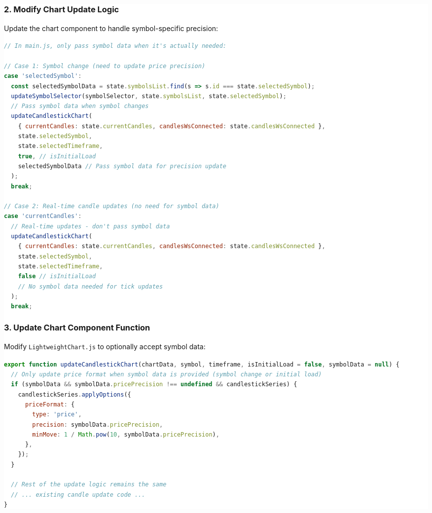 ### 2. Modify Chart Update Logic
Update the chart component to handle symbol-specific precision:

```javascript
// In main.js, only pass symbol data when it's actually needed:

// Case 1: Symbol change (need to update price precision)
case 'selectedSymbol':
  const selectedSymbolData = state.symbolsList.find(s => s.id === state.selectedSymbol);
  updateSymbolSelector(symbolSelector, state.symbolsList, state.selectedSymbol);
  // Pass symbol data when symbol changes
  updateCandlestickChart(
    { currentCandles: state.currentCandles, candlesWsConnected: state.candlesWsConnected },
    state.selectedSymbol,
    state.selectedTimeframe,
    true, // isInitialLoad
    selectedSymbolData // Pass symbol data for precision update
  );
  break;

// Case 2: Real-time candle updates (no need for symbol data)
case 'currentCandles':
  // Real-time updates - don't pass symbol data
  updateCandlestickChart(
    { currentCandles: state.currentCandles, candlesWsConnected: state.candlesWsConnected },
    state.selectedSymbol,
    state.selectedTimeframe,
    false // isInitialLoad
    // No symbol data needed for tick updates
  );
  break;
```

### 3. Update Chart Component Function
Modify `LightweightChart.js` to optionally accept symbol data:

```javascript
export function updateCandlestickChart(chartData, symbol, timeframe, isInitialLoad = false, symbolData = null) {
  // Only update price format when symbol data is provided (symbol change or initial load)
  if (symbolData && symbolData.pricePrecision !== undefined && candlestickSeries) {
    candlestickSeries.applyOptions({
      priceFormat: {
        type: 'price',
        precision: symbolData.pricePrecision,
        minMove: 1 / Math.pow(10, symbolData.pricePrecision),
      },
    });
  }
  
  // Rest of the update logic remains the same
  // ... existing candle update code ...
}
```
